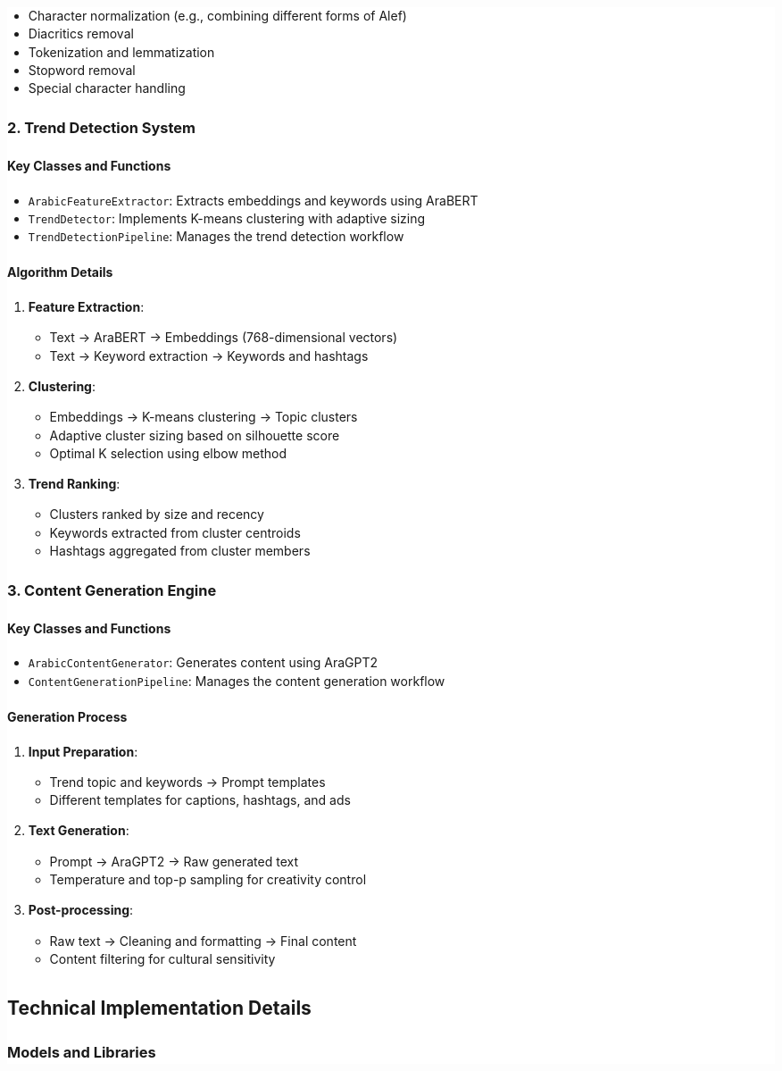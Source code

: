 - Character normalization (e.g., combining different forms of Alef)
- Diacritics removal
- Tokenization and lemmatization
- Stopword removal
- Special character handling

### 2. Trend Detection System

#### Key Classes and Functions

- `ArabicFeatureExtractor`: Extracts embeddings and keywords using AraBERT
- `TrendDetector`: Implements K-means clustering with adaptive sizing
- `TrendDetectionPipeline`: Manages the trend detection workflow

#### Algorithm Details

1. **Feature Extraction**:
   - Text → AraBERT → Embeddings (768-dimensional vectors)
   - Text → Keyword extraction → Keywords and hashtags

2. **Clustering**:
   - Embeddings → K-means clustering → Topic clusters
   - Adaptive cluster sizing based on silhouette score
   - Optimal K selection using elbow method

3. **Trend Ranking**:
   - Clusters ranked by size and recency
   - Keywords extracted from cluster centroids
   - Hashtags aggregated from cluster members

### 3. Content Generation Engine

#### Key Classes and Functions

- `ArabicContentGenerator`: Generates content using AraGPT2
- `ContentGenerationPipeline`: Manages the content generation workflow

#### Generation Process

1. **Input Preparation**:
   - Trend topic and keywords → Prompt templates
   - Different templates for captions, hashtags, and ads

2. **Text Generation**:
   - Prompt → AraGPT2 → Raw generated text
   - Temperature and top-p sampling for creativity control

3. **Post-processing**:
   - Raw text → Cleaning and formatting → Final content
   - Content filtering for cultural sensitivity

## Technical Implementation Details

### Models and Libraries
